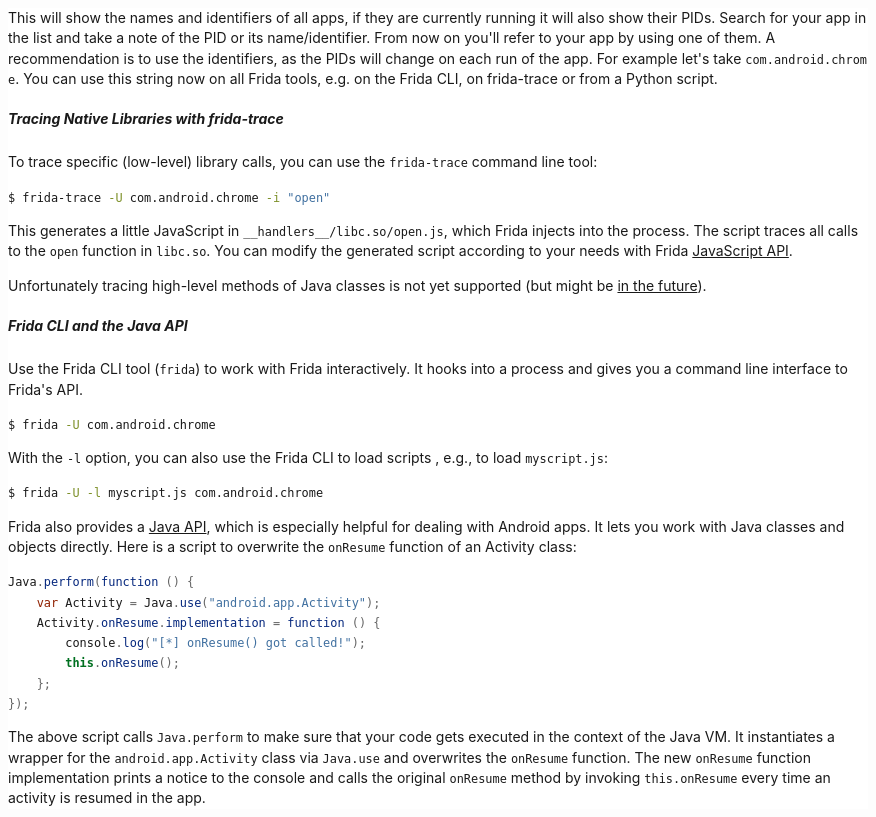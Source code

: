 This will show the names and identifiers of all apps, if they are currently running it will also show their PIDs. Search for your app in the list and take a note of the PID or its name/identifier. From now on you'll refer to your app by using one of them. A recommendation is to use the identifiers, as the PIDs will change on each run of the app. For example let's take `com.android.chrome`. You can use this string now on all Frida tools, e.g. on the Frida CLI, on frida-trace or from a Python script.

##### Tracing Native Libraries with frida-trace

To trace specific (low-level) library calls, you can use the `frida-trace` command line tool:

```bash
$ frida-trace -U com.android.chrome -i "open"
```

This generates a little JavaScript in `__handlers__/libc.so/open.js`, which Frida injects into the process. The script traces all calls to the `open` function in `libc.so`. You can modify the generated script according to your needs with Frida [JavaScript API](https://www.frida.re/docs/javascript-api/).

Unfortunately tracing high-level methods of Java classes is not yet supported (but might be [in the future](https://github.com/frida/frida-python/issues/70 "Support for tracing high-level methods of Java Classes via patterns")).

##### Frida CLI and the Java API

Use the Frida CLI tool (`frida`) to work with Frida interactively. It hooks into a process and gives you a command line interface to Frida's API.

```bash
$ frida -U com.android.chrome
```

With the `-l` option, you can also use the Frida CLI to load scripts , e.g., to load `myscript.js`:

```bash
$ frida -U -l myscript.js com.android.chrome
```

Frida also provides a [Java API](https://www.frida.re/docs/javascript-api/#java "Frida - Java API"), which is especially helpful for dealing with Android apps. It lets you work with Java classes and objects directly. Here is a script to overwrite the `onResume` function of an Activity class:

```java
Java.perform(function () {
    var Activity = Java.use("android.app.Activity");
    Activity.onResume.implementation = function () {
        console.log("[*] onResume() got called!");
        this.onResume();
    };
});
```

The above script calls `Java.perform` to make sure that your code gets executed in the context of the Java VM. It instantiates a wrapper for the `android.app.Activity` class via `Java.use` and overwrites the `onResume` function. The new `onResume` function implementation prints a notice to the console and calls the original `onResume` method by invoking `this.onResume` every time an activity is resumed in the app.
